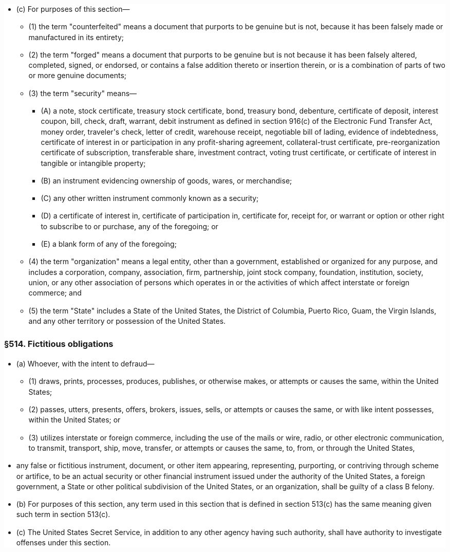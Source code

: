 * (c) For purposes of this section—

  * (1) the term "counterfeited" means a document that purports to be genuine but is not, because it has been falsely made or manufactured in its entirety;

  * (2) the term "forged" means a document that purports to be genuine but is not because it has been falsely altered, completed, signed, or endorsed, or contains a false addition thereto or insertion therein, or is a combination of parts of two or more genuine documents;

  * (3) the term "security" means—

    * (A) a note, stock certificate, treasury stock certificate, bond, treasury bond, debenture, certificate of deposit, interest coupon, bill, check, draft, warrant, debit instrument as defined in section 916(c) of the Electronic Fund Transfer Act, money order, traveler's check, letter of credit, warehouse receipt, negotiable bill of lading, evidence of indebtedness, certificate of interest in or participation in any profit-sharing agreement, collateral-trust certificate, pre-reorganization certificate of subscription, transferable share, investment contract, voting trust certificate, or certificate of interest in tangible or intangible property;

    * (B) an instrument evidencing ownership of goods, wares, or merchandise;

    * (C) any other written instrument commonly known as a security;

    * (D) a certificate of interest in, certificate of participation in, certificate for, receipt for, or warrant or option or other right to subscribe to or purchase, any of the foregoing; or

    * (E) a blank form of any of the foregoing;


  * (4) the term "organization" means a legal entity, other than a government, established or organized for any purpose, and includes a corporation, company, association, firm, partnership, joint stock company, foundation, institution, society, union, or any other association of persons which operates in or the activities of which affect interstate or foreign commerce; and

  * (5) the term "State" includes a State of the United States, the District of Columbia, Puerto Rico, Guam, the Virgin Islands, and any other territory or possession of the United States.

### §514. Fictitious obligations
* (a) Whoever, with the intent to defraud—

  * (1) draws, prints, processes, produces, publishes, or otherwise makes, or attempts or causes the same, within the United States;

  * (2) passes, utters, presents, offers, brokers, issues, sells, or attempts or causes the same, or with like intent possesses, within the United States; or

  * (3) utilizes interstate or foreign commerce, including the use of the mails or wire, radio, or other electronic communication, to transmit, transport, ship, move, transfer, or attempts or causes the same, to, from, or through the United States,


* any false or fictitious instrument, document, or other item appearing, representing, purporting, or contriving through scheme or artifice, to be an actual security or other financial instrument issued under the authority of the United States, a foreign government, a State or other political subdivision of the United States, or an organization, shall be guilty of a class B felony.

* (b) For purposes of this section, any term used in this section that is defined in section 513(c) has the same meaning given such term in section 513(c).

* (c) The United States Secret Service, in addition to any other agency having such authority, shall have authority to investigate offenses under this section.
